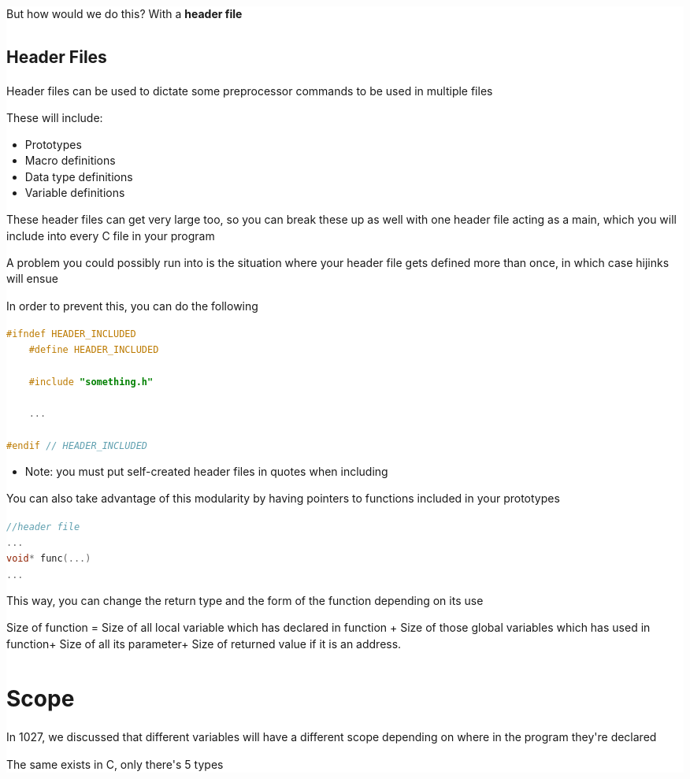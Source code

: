 But how would we do this? With a **header file**

## Header Files

Header files can be used to dictate some preprocessor commands to be used in multiple files

These will include:

- Prototypes
- Macro definitions
- Data type definitions
- Variable definitions

These header files can get very large too, so you can break these up as well with one header file acting as a main, which you will include into every C file in your program

A problem you could possibly run into is the situation where your header file gets defined more than once, in which case hijinks will ensue

In order to prevent this, you can do the following

```c
#ifndef HEADER_INCLUDED
	#define HEADER_INCLUDED

	#include "something.h"

	...

#endif // HEADER_INCLUDED
```

- Note: you must put self-created header files in quotes when including

You can also take advantage of this modularity by having pointers to functions included in your prototypes

```c
//header file
...
void* func(...)
...
```

This way, you can change the return type and the form of the function depending on its use

Size of function = Size of all local variable which has declared in function + Size of those global variables which has used in function+ Size of all its parameter+ Size of returned value if it is an address.

# Scope

In 1027, we discussed that different variables will have a different scope depending on where in the program they're declared

The same exists in C, only there's 5 types
